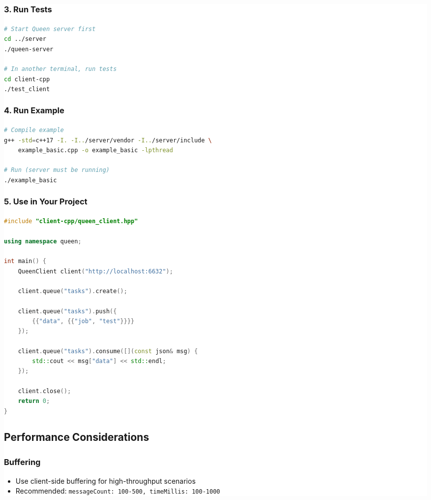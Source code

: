 ### 3. Run Tests

```bash
# Start Queen server first
cd ../server
./queen-server

# In another terminal, run tests
cd client-cpp
./test_client
```

### 4. Run Example

```bash
# Compile example
g++ -std=c++17 -I. -I../server/vendor -I../server/include \
    example_basic.cpp -o example_basic -lpthread

# Run (server must be running)
./example_basic
```

### 5. Use in Your Project

```cpp
#include "client-cpp/queen_client.hpp"

using namespace queen;

int main() {
    QueenClient client("http://localhost:6632");
    
    client.queue("tasks").create();
    
    client.queue("tasks").push({
        {{"data", {{"job", "test"}}}}
    });
    
    client.queue("tasks").consume([](const json& msg) {
        std::cout << msg["data"] << std::endl;
    });
    
    client.close();
    return 0;
}
```

## Performance Considerations

### Buffering
- Use client-side buffering for high-throughput scenarios
- Recommended: `messageCount: 100-500, timeMillis: 100-1000`
